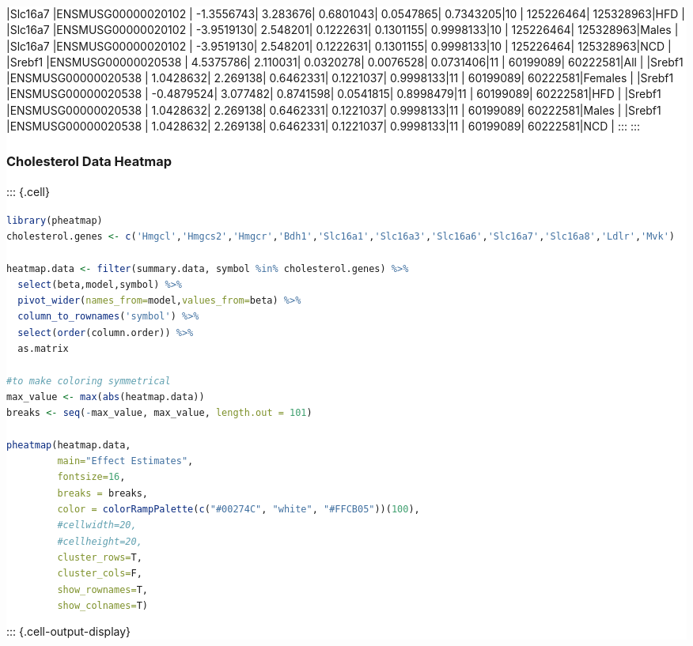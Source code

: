 |Slc16a7 |ENSMUSG00000020102 |  -1.3556743| 3.283676| 0.6801043|  0.0547865| 0.7343205|10  |  125226464| 125328963|HFD     |
|Slc16a7 |ENSMUSG00000020102 |  -3.9519130| 2.548201| 0.1222631|  0.1301155| 0.9998133|10  |  125226464| 125328963|Males   |
|Slc16a7 |ENSMUSG00000020102 |  -3.9519130| 2.548201| 0.1222631|  0.1301155| 0.9998133|10  |  125226464| 125328963|NCD     |
|Srebf1  |ENSMUSG00000020538 |   4.5375786| 2.110031| 0.0320278|  0.0076528| 0.0731406|11  |   60199089|  60222581|All     |
|Srebf1  |ENSMUSG00000020538 |   1.0428632| 2.269138| 0.6462331|  0.1221037| 0.9998133|11  |   60199089|  60222581|Females |
|Srebf1  |ENSMUSG00000020538 |  -0.4879524| 3.077482| 0.8741598|  0.0541815| 0.8998479|11  |   60199089|  60222581|HFD     |
|Srebf1  |ENSMUSG00000020538 |   1.0428632| 2.269138| 0.6462331|  0.1221037| 0.9998133|11  |   60199089|  60222581|Males   |
|Srebf1  |ENSMUSG00000020538 |   1.0428632| 2.269138| 0.6462331|  0.1221037| 0.9998133|11  |   60199089|  60222581|NCD     |
:::
:::


### Cholesterol Data Heatmap


::: {.cell}

```{.r .cell-code}
library(pheatmap)
cholesterol.genes <- c('Hmgcl','Hmgcs2','Hmgcr','Bdh1','Slc16a1','Slc16a3','Slc16a6','Slc16a7','Slc16a8','Ldlr','Mvk')

heatmap.data <- filter(summary.data, symbol %in% cholesterol.genes) %>%
  select(beta,model,symbol) %>% 
  pivot_wider(names_from=model,values_from=beta) %>%
  column_to_rownames('symbol') %>%
  select(order(column.order)) %>%
  as.matrix

#to make coloring symmetrical
max_value <- max(abs(heatmap.data))
breaks <- seq(-max_value, max_value, length.out = 101)

pheatmap(heatmap.data,
         main="Effect Estimates",
         fontsize=16,
         breaks = breaks,
         color = colorRampPalette(c("#00274C", "white", "#FFCB05"))(100),
         #cellwidth=20,
         #cellheight=20,
         cluster_rows=T,
         cluster_cols=F,
         show_rownames=T,
         show_colnames=T)
```

::: {.cell-output-display}